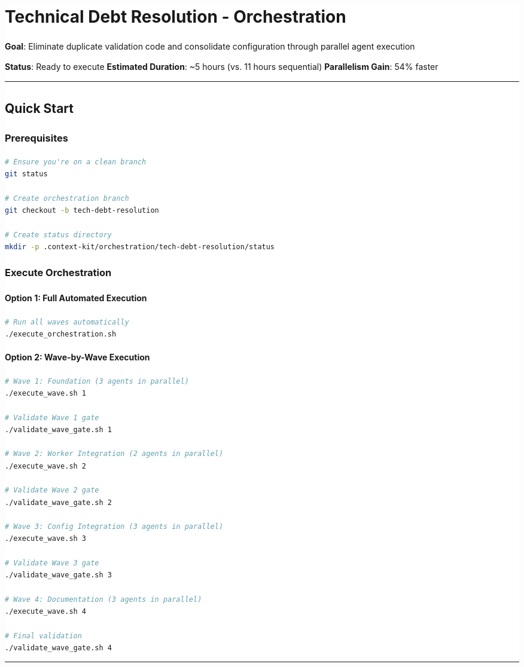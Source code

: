 # Technical Debt Resolution - Orchestration

**Goal**: Eliminate duplicate validation code and consolidate configuration through parallel agent execution

**Status**: Ready to execute
**Estimated Duration**: ~5 hours (vs. 11 hours sequential)
**Parallelism Gain**: 54% faster

---

## Quick Start

### Prerequisites
```bash
# Ensure you're on a clean branch
git status

# Create orchestration branch
git checkout -b tech-debt-resolution

# Create status directory
mkdir -p .context-kit/orchestration/tech-debt-resolution/status
```

### Execute Orchestration

#### Option 1: Full Automated Execution
```bash
# Run all waves automatically
./execute_orchestration.sh
```

#### Option 2: Wave-by-Wave Execution
```bash
# Wave 1: Foundation (3 agents in parallel)
./execute_wave.sh 1

# Validate Wave 1 gate
./validate_wave_gate.sh 1

# Wave 2: Worker Integration (2 agents in parallel)
./execute_wave.sh 2

# Validate Wave 2 gate
./validate_wave_gate.sh 2

# Wave 3: Config Integration (3 agents in parallel)
./execute_wave.sh 3

# Validate Wave 3 gate
./validate_wave_gate.sh 3

# Wave 4: Documentation (3 agents in parallel)
./execute_wave.sh 4

# Final validation
./validate_wave_gate.sh 4
```

---